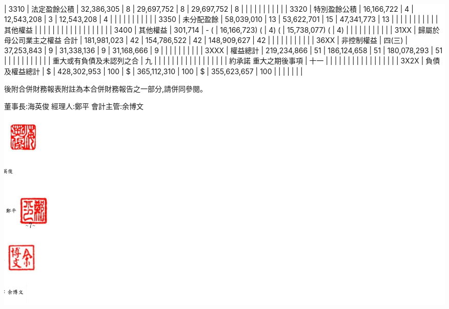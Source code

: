 | 3310                                                                                  | 法定盈餘公積                | 32,386,305  | 8           | 29,697,752    | 8          | 29,697,752    | 8          |     |             |           |       |    |    |    |     |    |
| 3320                                                                                  | 特別盈餘公積                | 16,166,722  | 4           | 12,543,208    | 3          | 12,543,208    | 4          |     |             |           |       |    |    |    |     |    |
| 3350                                                                                  | 未分配盈餘                  | 58,039,010  | 13          | 53,622,701    | 15         | 47,341,773    | 13         |     |             |           |       |    |    |    |     |    |
| 其他權益                                                                              |                             |             |             |               |            |               |            |     |             |           |       |    |    |    |     |    |
| 3400                                                                                  | 其他權益                    | 301,714     | - (         | 16,166,723) ( | 4) (       | 15,738,077) ( | 4)         |     |             |           |       |    |    |    |     |    |
| 31XX                                                                                  | 歸屬於母公司業主之權益 合計 | 181,981,023 | 42          | 154,786,522   | 42         | 148,909,627   | 42         |     |             |           |       |    |    |    |     |    |
| 36XX                                                                                  | 非控制權益                  | 四(三)      | 37,253,843  | 9             | 31,338,136 | 9             | 31,168,666 | 9   |             |           |       |    |    |    |     |    |
| 3XXX                                                                                  | 權益總計                    | 219,234,866 | 51          | 186,124,658   | 51         | 180,078,293   | 51         |     |             |           |       |    |    |    |     |    |
| 重大或有負債及未認列之合                                                              | 九                          |             |             |               |            |               |            |     |             |           |       |    |    |    |     |    |
| 約承諾 重大之期後事項                                                                 | 十一                        |             |             |               |            |               |            |     |             |           |       |    |    |    |     |    |
| 3X2X                                                                                  | 負債及權益總計              | $           | 428,302,953 | 100           | $          | 365,112,310   | 100        | $   | 355,623,657 | 100       |       |    |    |    |     |    |

後附合併財務報表附註為本合併財務報告之一部分,請併同參閱。

董事長:海英俊 經理人:鄭平 會計主管:余博文

![1_image_2.png](1_image_2.png)

![1_image_5.png](1_image_5.png)

![1_image_3.png](1_image_3.png)

![1_image_4.png](1_image_4.png)

![1_image_6.png](1_image_6.png)

